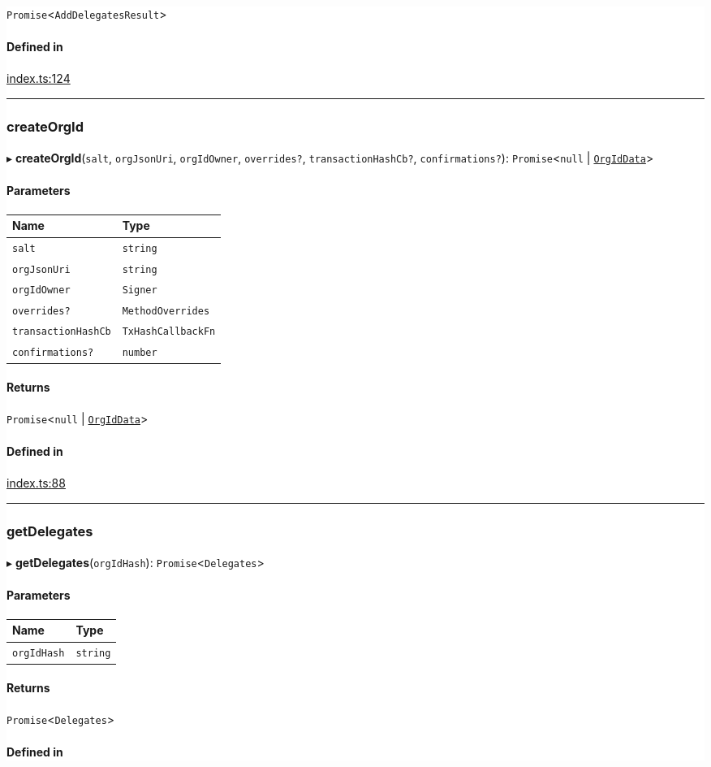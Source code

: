 `Promise`<`AddDelegatesResult`\>

#### Defined in

[index.ts:124](https://github.com/windingtree/org.id-sdk/blob/6904194/packages/core/src/index.ts#L124)

___

### createOrgId

▸ **createOrgId**(`salt`, `orgJsonUri`, `orgIdOwner`, `overrides?`, `transactionHashCb?`, `confirmations?`): `Promise`<``null`` \| [`OrgIdData`](../interfaces/OrgIdData.md)\>

#### Parameters

| Name | Type |
| :------ | :------ |
| `salt` | `string` |
| `orgJsonUri` | `string` |
| `orgIdOwner` | `Signer` |
| `overrides?` | `MethodOverrides` |
| `transactionHashCb` | `TxHashCallbackFn` |
| `confirmations?` | `number` |

#### Returns

`Promise`<``null`` \| [`OrgIdData`](../interfaces/OrgIdData.md)\>

#### Defined in

[index.ts:88](https://github.com/windingtree/org.id-sdk/blob/6904194/packages/core/src/index.ts#L88)

___

### getDelegates

▸ **getDelegates**(`orgIdHash`): `Promise`<`Delegates`\>

#### Parameters

| Name | Type |
| :------ | :------ |
| `orgIdHash` | `string` |

#### Returns

`Promise`<`Delegates`\>

#### Defined in

